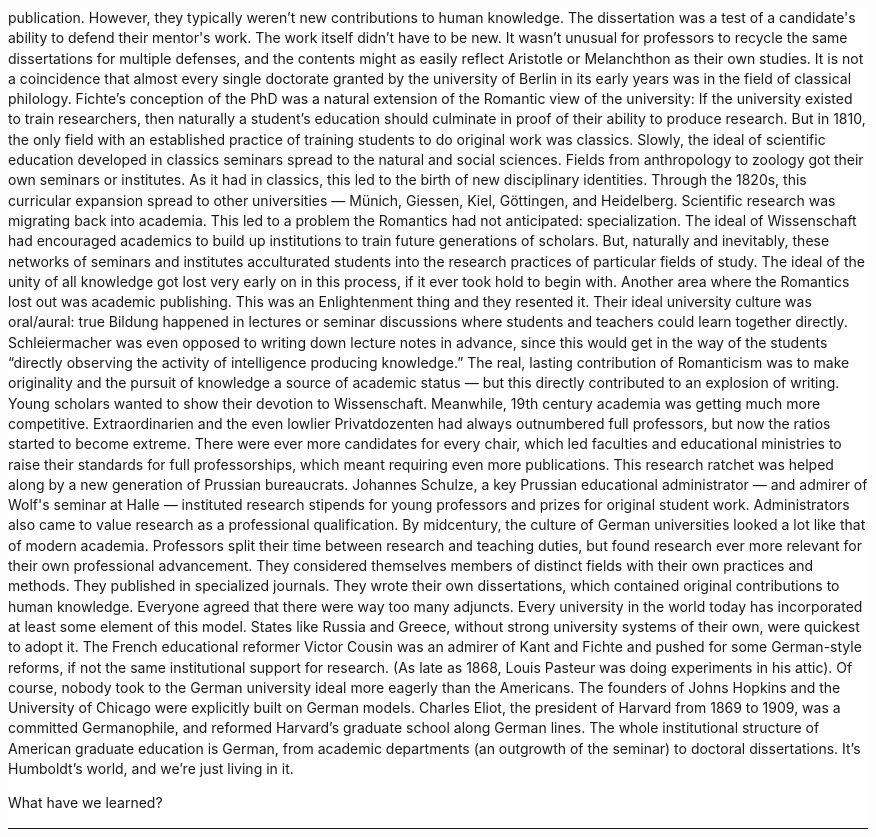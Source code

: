 publication. However, they typically weren’t new contributions to human knowledge. The dissertation was a test of a candidate's ability to defend their mentor's work. The work itself didn’t have to be new. It wasn’t unusual for professors to recycle the same dissertations for multiple defenses, and the contents might as easily reflect Aristotle or Melanchthon as their own studies. It is not a coincidence that almost every single doctorate granted by the university of Berlin in its early years was in the field of classical philology. Fichte’s conception of the PhD was a natural extension of the Romantic view of the university: If the university existed to train researchers, then naturally a student’s education should culminate in proof of their ability to produce research. But in 1810, the only field with an established practice of training students to do original work was classics. Slowly, the ideal of scientific education developed in classics seminars spread to the natural and social sciences. Fields from anthropology to zoology got their own seminars or institutes. As it had in classics, this led to the birth of new disciplinary identities. Through the 1820s, this curricular expansion spread to other universities — Münich, Giessen, Kiel, Göttingen, and Heidelberg. Scientific research was migrating back into academia. This led to a problem the Romantics had not anticipated: specialization. The ideal of Wissenschaft had encouraged academics to build up institutions to train future generations of scholars. But, naturally and inevitably, these networks of seminars and institutes acculturated students into the research practices of particular fields of study. The ideal of the unity of all knowledge got lost very early on in this process, if it ever took hold to begin with. Another area where the Romantics lost out was academic publishing. This was an Enlightenment thing and they resented it. Their ideal university culture was oral/aural: true Bildung happened in lectures or seminar discussions where students and teachers could learn together directly. Schleiermacher was even opposed to writing down lecture notes in advance, since this would get in the way of the students “directly observing the activity of intelligence producing knowledge.” The real, lasting contribution of Romanticism was to make originality and the pursuit of knowledge a source of academic status — but this directly contributed to an explosion of writing. Young scholars wanted to show their devotion to Wissenschaft. Meanwhile, 19th century academia was getting much more competitive. Extraordinarien and the even lowlier Privatdozenten had always outnumbered full professors, but now the ratios started to become extreme. There were ever more candidates for every chair, which led faculties and educational ministries to raise their standards for full professorships, which meant requiring even more publications. This research ratchet was helped along by a new generation of Prussian bureaucrats. Johannes Schulze, a key Prussian educational administrator — and admirer of Wolf's seminar at Halle — instituted research stipends for young professors and prizes for original student work. Administrators also came to value research as a professional qualification. By midcentury, the culture of German universities looked a lot like that of modern academia. Professors split their time between research and teaching duties, but found research ever more relevant for their own professional advancement. They considered themselves members of distinct fields with their own practices and methods. They published in specialized journals. They wrote their own dissertations, which contained original contributions to human knowledge. Everyone agreed that there were way too many adjuncts. Every university in the world today has incorporated at least some element of this model. States like Russia and Greece, without strong university systems of their own, were quickest to adopt it. The French educational reformer Victor Cousin was an admirer of Kant and Fichte and pushed for some German-style reforms, if not the same institutional support for research. (As late as 1868, Louis Pasteur was doing experiments in his attic). Of course, nobody took to the German university ideal more eagerly than the Americans. The founders of Johns Hopkins and the University of Chicago were explicitly built on German models. Charles Eliot, the president of Harvard from 1869 to 1909, was a committed Germanophile, and reformed Harvard’s graduate school along German lines. The whole institutional structure of American graduate education is German, from academic departments (an outgrowth of the seminar) to doctoral dissertations. It’s Humboldt’s world, and we’re just living in it.

What have we learned?

---
